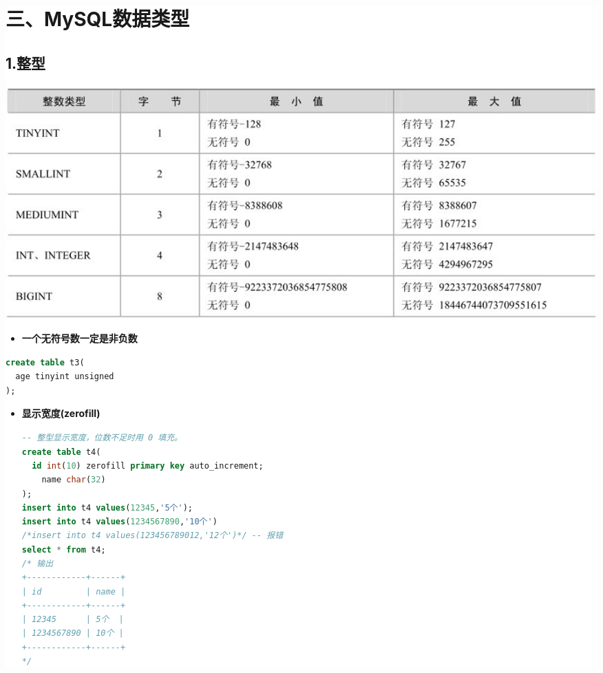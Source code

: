 # 三、MySQL数据类型

## 1.整型

![1567515130799](./images/1567515130799.png)

*  **一个无符号数一定是非负数**

  ```sql
  create table t3(
  	age tinyint unsigned
  );
  ```

* **显示宽度(zerofill)**

  ```sql
  -- 整型显示宽度，位数不足时用 0 填充。
  create table t4(
  	id int(10) zerofill primary key auto_increment;
      name char(32)
  );
  insert into t4 values(12345,'5个');
  insert into t4 values(1234567890,'10个')
  /*insert into t4 values(123456789012,'12个')*/ -- 报错
  select * from t4;
  /* 输出
  +------------+------+
  | id         | name |
  +------------+------+
  | 12345      | 5个  |
  | 1234567890 | 10个 |
  +------------+------+
  */
  ```
